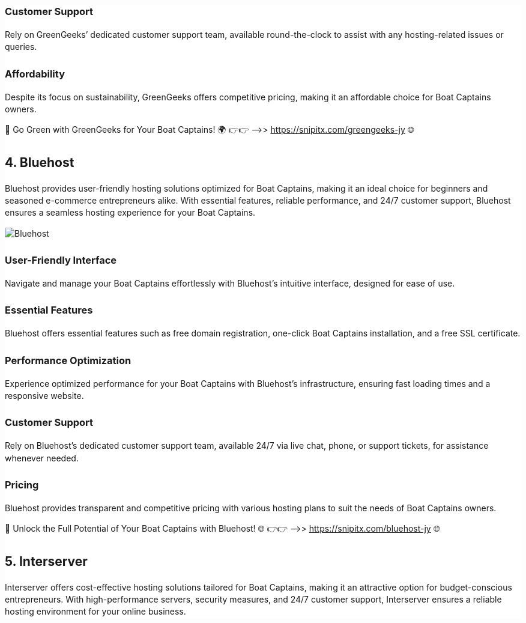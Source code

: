 ### Customer Support
Rely on GreenGeeks’ dedicated customer support team, available round-the-clock to assist with any hosting-related issues or queries.

### Affordability
Despite its focus on sustainability, GreenGeeks offers competitive pricing, making it an affordable choice for Boat Captains owners.

🌿 Go Green with GreenGeeks for Your Boat Captains! 🌍
👉👉 -->> https://snipitx.com/greengeeks-jy 🌐

## 4. Bluehost

Bluehost provides user-friendly hosting solutions optimized for Boat Captains, making it an ideal choice for beginners and seasoned e-commerce entrepreneurs alike. With essential features, reliable performance, and 24/7 customer support, Bluehost ensures a seamless hosting experience for your Boat Captains.

![Bluehost](https://i.imgur.com/PasFF9E.jpeg "Bluehost Hosting")

### User-Friendly Interface
Navigate and manage your Boat Captains effortlessly with Bluehost’s intuitive interface, designed for ease of use.

### Essential Features
Bluehost offers essential features such as free domain registration, one-click Boat Captains installation, and a free SSL certificate.

### Performance Optimization
Experience optimized performance for your Boat Captains with Bluehost’s infrastructure, ensuring fast loading times and a responsive website.

### Customer Support
Rely on Bluehost’s dedicated customer support team, available 24/7 via live chat, phone, or support tickets, for assistance whenever needed.

### Pricing
Bluehost provides transparent and competitive pricing with various hosting plans to suit the needs of Boat Captains owners.

🚀 Unlock the Full Potential of Your Boat Captains with Bluehost! 🌐
👉👉 -->> https://snipitx.com/bluehost-jy 🌐

## 5. Interserver

Interserver offers cost-effective hosting solutions tailored for Boat Captains, making it an attractive option for budget-conscious entrepreneurs. With high-performance servers, security measures, and 24/7 customer support, Interserver ensures a reliable hosting environment for your online business.
